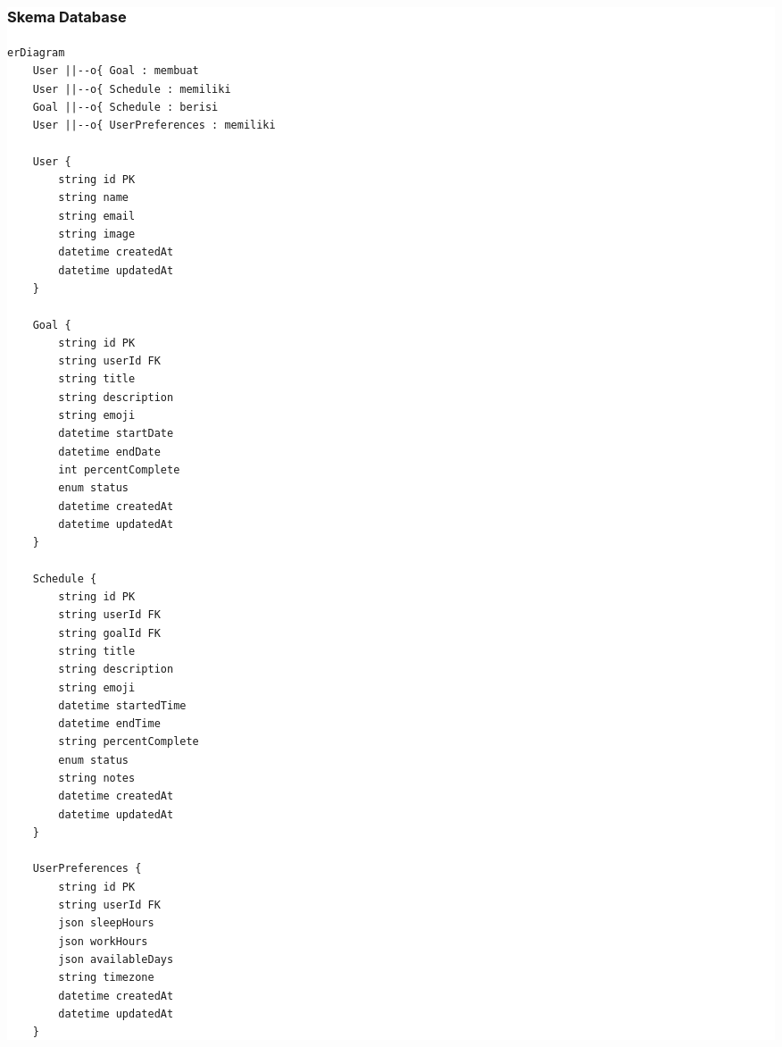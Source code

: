 ### Skema Database
```mermaid
erDiagram
    User ||--o{ Goal : membuat
    User ||--o{ Schedule : memiliki
    Goal ||--o{ Schedule : berisi
    User ||--o{ UserPreferences : memiliki
    
    User {
        string id PK
        string name
        string email
        string image
        datetime createdAt
        datetime updatedAt
    }
    
    Goal {
        string id PK
        string userId FK
        string title
        string description
        string emoji
        datetime startDate
        datetime endDate
        int percentComplete
        enum status
        datetime createdAt
        datetime updatedAt
    }
    
    Schedule {
        string id PK
        string userId FK
        string goalId FK
        string title
        string description
        string emoji
        datetime startedTime
        datetime endTime
        string percentComplete
        enum status
        string notes
        datetime createdAt
        datetime updatedAt
    }
    
    UserPreferences {
        string id PK
        string userId FK
        json sleepHours
        json workHours
        json availableDays
        string timezone
        datetime createdAt
        datetime updatedAt
    }
```
